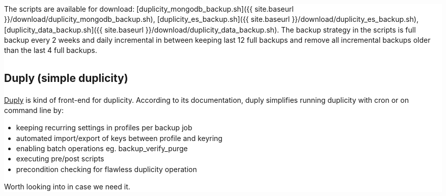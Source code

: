 The scripts are available for download: [duplicity_mongodb_backup.sh]({{ site.baseurl }}/download/duplicity_mongodb_backup.sh), [duplicity_es_backup.sh]({{ site.baseurl }}/download/duplicity_es_backup.sh), [duplicity_data_backup.sh]({{ site.baseurl }}/download/duplicity_data_backup.sh). The backup strategy in the scripts is full backup every 2 weeks and daily incremental in between keeping last 12 full backups and remove all incremental backups older than the last 4 full backups.

## Duply (simple duplicity)

[Duply](http://duply.net/) is kind of front-end for duplicity. According to its documentation, duply simplifies running duplicity with cron or on command line by:

* keeping recurring settings in profiles per backup job
* automated import/export of keys between profile and keyring
* enabling batch operations eg. backup_verify_purge
* executing pre/post scripts
* precondition checking for flawless duplicity operation

Worth looking into in case we need it.